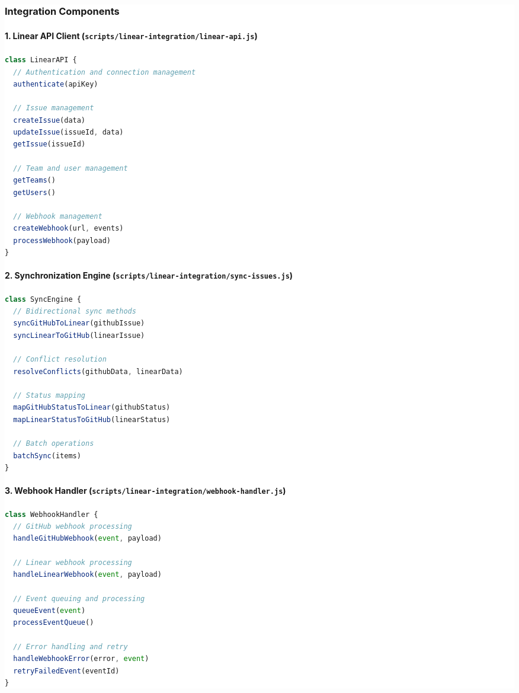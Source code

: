 ### Integration Components

#### 1. Linear API Client (`scripts/linear-integration/linear-api.js`)
```javascript
class LinearAPI {
  // Authentication and connection management
  authenticate(apiKey)
  
  // Issue management
  createIssue(data)
  updateIssue(issueId, data)
  getIssue(issueId)
  
  // Team and user management
  getTeams()
  getUsers()
  
  // Webhook management
  createWebhook(url, events)
  processWebhook(payload)
}
```

#### 2. Synchronization Engine (`scripts/linear-integration/sync-issues.js`)
```javascript
class SyncEngine {
  // Bidirectional sync methods
  syncGitHubToLinear(githubIssue)
  syncLinearToGitHub(linearIssue)
  
  // Conflict resolution
  resolveConflicts(githubData, linearData)
  
  // Status mapping
  mapGitHubStatusToLinear(githubStatus)
  mapLinearStatusToGitHub(linearStatus)
  
  // Batch operations
  batchSync(items)
}
```

#### 3. Webhook Handler (`scripts/linear-integration/webhook-handler.js`)
```javascript
class WebhookHandler {
  // GitHub webhook processing
  handleGitHubWebhook(event, payload)
  
  // Linear webhook processing
  handleLinearWebhook(event, payload)
  
  // Event queuing and processing
  queueEvent(event)
  processEventQueue()
  
  // Error handling and retry
  handleWebhookError(error, event)
  retryFailedEvent(eventId)
}
```
